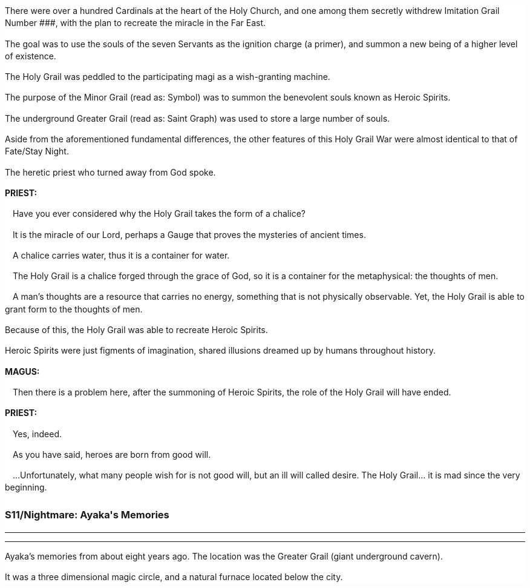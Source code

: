 There were over a hundred Cardinals at the heart of the Holy Church, and one among them secretly withdrew Imitation Grail Number ###, with the plan to recreate the miracle in the Far East.  
  
The goal was to use the souls of the seven Servants as the ignition charge (a primer), and summon a new being of a higher level of existence.  
  
The Holy Grail was peddled to the participating magi as a wish-granting machine.  
  
The purpose of the Minor Grail (read as: Symbol) was to summon the benevolent souls known as Heroic Spirits.  
  
The underground Greater Grail (read as: Saint Graph) was used to store a large number of souls.  
  
Aside from the aforementioned fundamental differences, the other features of this Holy Grail War were almost identical to that of Fate/Stay Night.  
  
The heretic priest who turned away from God spoke.  
  
__PRIEST:__  
  
ㅤHave you ever considered why the Holy Grail takes the form of a chalice?  
  
ㅤIt is the miracle of our Lord, perhaps a Gauge that proves the mysteries of ancient times.  
  
ㅤA chalice carries water, thus it is a container for water.  
  
ㅤThe Holy Grail is a chalice forged through the grace of God, so it is a container for the metaphysical: the thoughts of men.  
  
ㅤA man’s thoughts are a resource that carries no energy, something that is not physically observable. Yet, the Holy Grail is able to grant form to the thoughts of men.  
  
Because of this, the Holy Grail was able to recreate Heroic Spirits.  
  
Heroic Spirits were just figments of imagination, shared illusions dreamed up by humans throughout history.  
  
__MAGUS:__  
  
ㅤThen there is a problem here, after the summoning of Heroic Spirits, the role of the Holy Grail will have ended.  
  
__PRIEST:__  
  
ㅤYes, indeed.  
  
ㅤAs you have said, heroes are born from good will.  
  
ㅤ…Unfortunately, what many people wish for is not good will, but an ill will called desire. The Holy Grail… it is mad since the very beginning.  
  
### S11/Nightmare: Ayaka's Memories  
  
---  
  
---  
  
Ayaka’s memories from about eight years ago. The location was the Greater Grail (giant underground cavern).  
  
It was a three dimensional magic circle, and a natural furnace located below the city.  
  